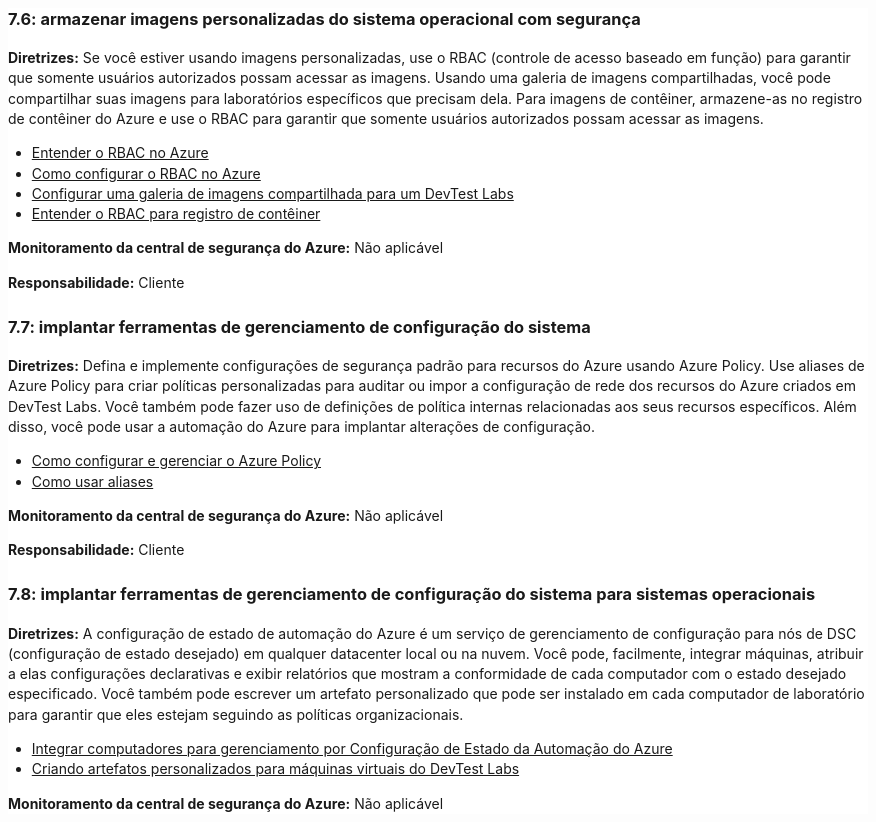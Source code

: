 ### <a name="76-securely-store-custom-operating-system-images"></a>7.6: armazenar imagens personalizadas do sistema operacional com segurança
**Diretrizes:** Se você estiver usando imagens personalizadas, use o RBAC (controle de acesso baseado em função) para garantir que somente usuários autorizados possam acessar as imagens. Usando uma galeria de imagens compartilhadas, você pode compartilhar suas imagens para laboratórios específicos que precisam dela. Para imagens de contêiner, armazene-as no registro de contêiner do Azure e use o RBAC para garantir que somente usuários autorizados possam acessar as imagens.

- [Entender o RBAC no Azure](../role-based-access-control/rbac-and-directory-admin-roles.md)
- [Como configurar o RBAC no Azure](../role-based-access-control/quickstart-assign-role-user-portal.md)
- [Configurar uma galeria de imagens compartilhada para um DevTest Labs](configure-shared-image-gallery.md)
- [Entender o RBAC para registro de contêiner](../container-registry/container-registry-roles.md)

**Monitoramento da central de segurança do Azure:** Não aplicável

**Responsabilidade:** Cliente

### <a name="77-deploy-system-configuration-management-tools"></a>7.7: implantar ferramentas de gerenciamento de configuração do sistema
**Diretrizes:** Defina e implemente configurações de segurança padrão para recursos do Azure usando Azure Policy. Use aliases de Azure Policy para criar políticas personalizadas para auditar ou impor a configuração de rede dos recursos do Azure criados em DevTest Labs. Você também pode fazer uso de definições de política internas relacionadas aos seus recursos específicos. Além disso, você pode usar a automação do Azure para implantar alterações de configuração.

- [Como configurar e gerenciar o Azure Policy](../governance/policy/tutorials/create-and-manage.md)
- [Como usar aliases](../governance/policy/concepts/definition-structure.md#aliases)

**Monitoramento da central de segurança do Azure:** Não aplicável

**Responsabilidade:** Cliente

### <a name="78-deploy-system-configuration-management-tools-for-operating-systems"></a>7.8: implantar ferramentas de gerenciamento de configuração do sistema para sistemas operacionais
**Diretrizes:** A configuração de estado de automação do Azure é um serviço de gerenciamento de configuração para nós de DSC (configuração de estado desejado) em qualquer datacenter local ou na nuvem. Você pode, facilmente, integrar máquinas, atribuir a elas configurações declarativas e exibir relatórios que mostram a conformidade de cada computador com o estado desejado especificado. Você também pode escrever um artefato personalizado que pode ser instalado em cada computador de laboratório para garantir que eles estejam seguindo as políticas organizacionais. 

- [Integrar computadores para gerenciamento por Configuração de Estado da Automação do Azure](../automation/automation-dsc-onboarding.md)
- [Criando artefatos personalizados para máquinas virtuais do DevTest Labs](devtest-lab-artifact-author.md)

**Monitoramento da central de segurança do Azure:** Não aplicável
